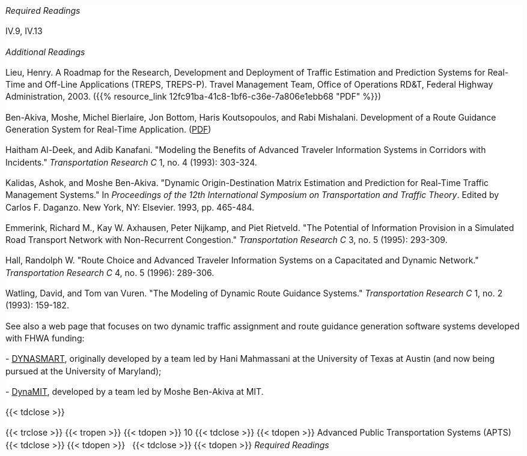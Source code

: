 
_Required Readings_

IV.9, IV.13

_Additional Readings_

Lieu, Henry. A Roadmap for the Research, Development and Deployment of Traffic Estimation and Prediction Systems for Real-Time and Off-Line Applications (TREPS, TREPS-P). Travel Management Team, Office of Operations RD&T, Federal Highway Administration, 2003. ({{% resource_link 12fc91ba-41c8-1bf6-c36e-7a806e1ebb68 "PDF" %}})

Ben-Akiva, Moshe, Michel Bierlaire, Jon Bottom, Haris Koutsopoulos, and Rabi Mishalani. Development of a Route Guidance Generation System for Real-Time Application. ([PDF](http://citeseerx.ist.psu.edu/viewdoc/summary?doi=10.1.1.31.4203))

Haitham Al-Deek, and Adib Kanafani. "Modeling the Benefits of Advanced Traveler Information Systems in Corridors with Incidents." _Transportation Research C_ 1, no. 4 (1993): 303-324.

Kalidas, Ashok, and Moshe Ben-Akiva. "Dynamic Origin-Destination Matrix Estimation and Prediction for Real-Time Traffic Management Systems." In _Proceedings of the 12th International Symposium on Transportation and Traffic Theory_. Edited by Carlos F. Daganzo. New York, NY: Elsevier. 1993, pp. 465-484.

Emmerink, Richard M., Kay W. Axhausen, Peter Nijkamp, and Piet Rietveld. "The Potential of Information Provision in a Simulated Road Transport Network with Non-Recurrent Congestion." _Transportation Research C_ 3, no. 5 (1995): 293-309.

Hall, Randolph W. "Route Choice and Advanced Traveler Information Systems on a Capacitated and Dynamic Network." _Transportation Research C_ 4, no. 5 (1996): 289-306.

Watling, David, and Tom van Vuren. "The Modeling of Dynamic Route Guidance Systems." _Transportation Research C_ 1, no. 2 (1993): 159-182.

See also a web page that focuses on two dynamic traffic assignment and route guidance generation software systems developed with FHWA funding:

\- [DYNASMART](http://www.dynasmart.com/), originally developed by a team led by Hani Mahmassani at the University of Texas at Austin (and now being pursued at the University of Maryland);

\- [DynaMIT](http://dynamit.mit.edu/), developed by a team led by Moshe Ben-Akiva at MIT.


{{< tdclose >}}

{{< trclose >}}
{{< tropen >}}
{{< tdopen >}}
10
{{< tdclose >}}
{{< tdopen >}}
Advanced Public Transportation Systems (APTS)
{{< tdclose >}}
{{< tdopen >}}
 
{{< tdclose >}}
{{< tdopen >}}
_Required Readings_  
  